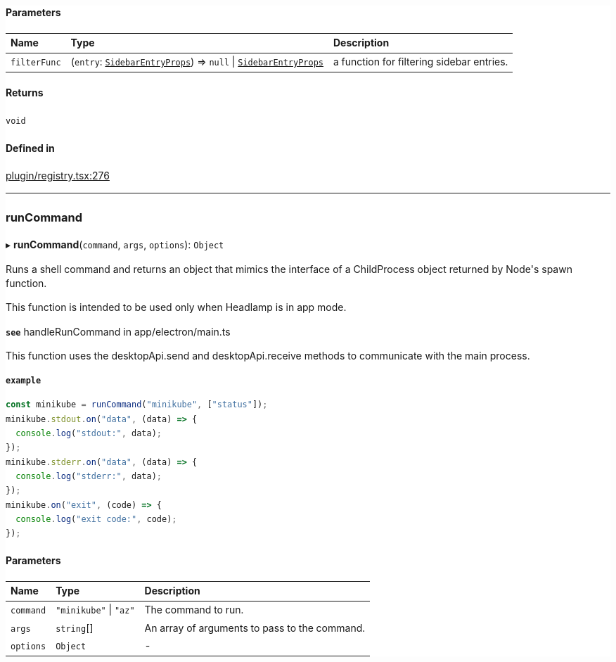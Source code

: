 #### Parameters

| Name         | Type                                                                                                                                                                        | Description                               |
| :----------- | :-------------------------------------------------------------------------------------------------------------------------------------------------------------------------- | :---------------------------------------- |
| `filterFunc` | (`entry`: [`SidebarEntryProps`](../interfaces/plugin_registry.SidebarEntryProps.md)) => `null` \| [`SidebarEntryProps`](../interfaces/plugin_registry.SidebarEntryProps.md) | a function for filtering sidebar entries. |

#### Returns

`void`

#### Defined in

[plugin/registry.tsx:276](https://github.com/headlamp-k8s/headlamp/blob/45b84205/frontend/src/plugin/registry.tsx#L276)

---

### runCommand

▸ **runCommand**(`command`, `args`, `options`): `Object`

Runs a shell command and returns an object that mimics the interface of a ChildProcess object returned by Node's spawn function.

This function is intended to be used only when Headlamp is in app mode.

**`see`** handleRunCommand in app/electron/main.ts

This function uses the desktopApi.send and desktopApi.receive methods to communicate with the main process.

**`example`**

```ts
const minikube = runCommand("minikube", ["status"]);
minikube.stdout.on("data", (data) => {
  console.log("stdout:", data);
});
minikube.stderr.on("data", (data) => {
  console.log("stderr:", data);
});
minikube.on("exit", (code) => {
  console.log("exit code:", code);
});
```

#### Parameters

| Name      | Type                   | Description                                   |
| :-------- | :--------------------- | :-------------------------------------------- |
| `command` | `"minikube"` \| `"az"` | The command to run.                           |
| `args`    | `string`[]             | An array of arguments to pass to the command. |
| `options` | `Object`               | -                                             |
